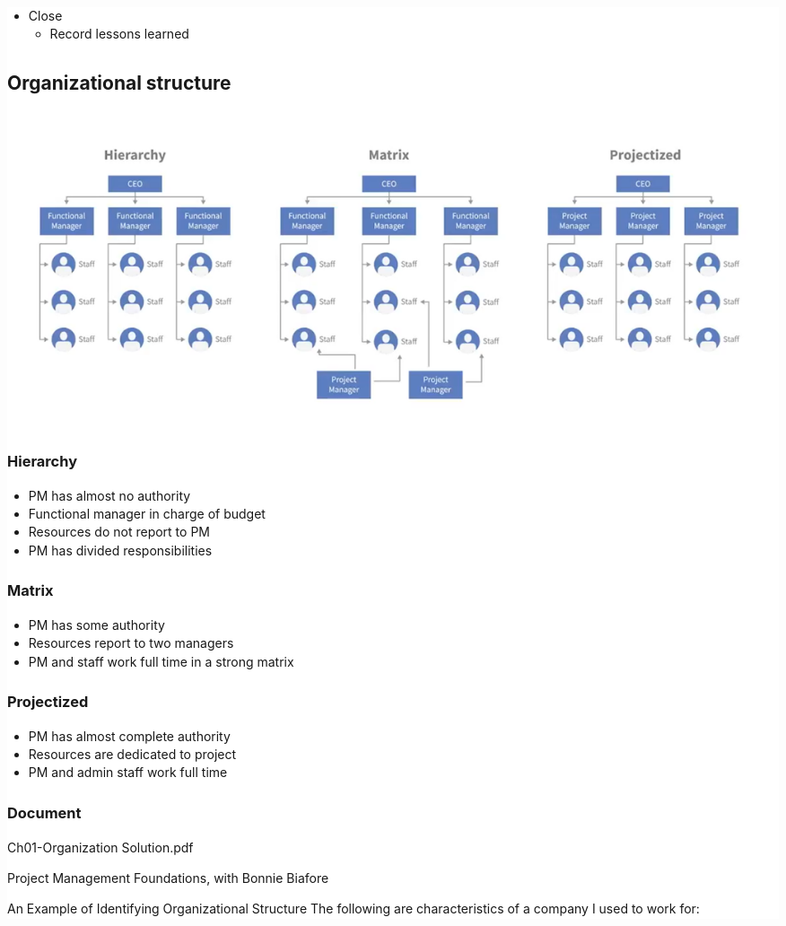 
+ Close
  + Record lessons learned

## Organizational structure

![Organizational structure](/images/pm/01_02.jpg)

### Hierarchy

+ PM has almost no authority
+ Functional manager in charge of budget
+ Resources do not report to PM
+ PM has divided responsibilities



### Matrix

+ PM has some authority
+ Resources report to two managers
+ PM and staff work full time in a strong matrix

### Projectized 

+ PM has almost complete authority
+ Resources are dedicated to project
+ PM and admin staff work full time

### Document

Ch01-Organization Solution.pdf

Project Management Foundations, with Bonnie Biafore

An Example of Identifying Organizational Structure
The following are characteristics of a company I used to work for:
